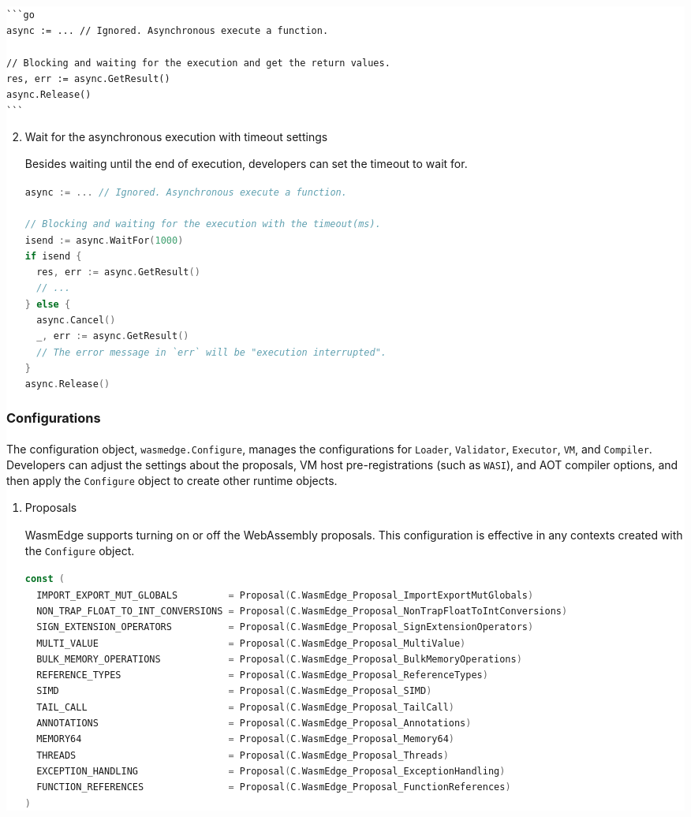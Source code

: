     ```go
    async := ... // Ignored. Asynchronous execute a function.

    // Blocking and waiting for the execution and get the return values.
    res, err := async.GetResult()
    async.Release()
    ```

2. Wait for the asynchronous execution with timeout settings

    Besides waiting until the end of execution, developers can set the timeout to wait for.

    ```go
    async := ... // Ignored. Asynchronous execute a function.

    // Blocking and waiting for the execution with the timeout(ms). 
    isend := async.WaitFor(1000)
    if isend {
      res, err := async.GetResult()
      // ...
    } else {
      async.Cancel()
      _, err := async.GetResult()
      // The error message in `err` will be "execution interrupted".
    }
    async.Release()
    ```

### Configurations

The configuration object, `wasmedge.Configure`, manages the configurations for `Loader`, `Validator`, `Executor`, `VM`, and `Compiler`.
Developers can adjust the settings about the proposals, VM host pre-registrations (such as `WASI`), and AOT compiler options, and then apply the `Configure` object to create other runtime objects.

1. Proposals

    WasmEdge supports turning on or off the WebAssembly proposals.
    This configuration is effective in any contexts created with the `Configure` object.

    ```go
    const (
      IMPORT_EXPORT_MUT_GLOBALS         = Proposal(C.WasmEdge_Proposal_ImportExportMutGlobals)
      NON_TRAP_FLOAT_TO_INT_CONVERSIONS = Proposal(C.WasmEdge_Proposal_NonTrapFloatToIntConversions)
      SIGN_EXTENSION_OPERATORS          = Proposal(C.WasmEdge_Proposal_SignExtensionOperators)
      MULTI_VALUE                       = Proposal(C.WasmEdge_Proposal_MultiValue)
      BULK_MEMORY_OPERATIONS            = Proposal(C.WasmEdge_Proposal_BulkMemoryOperations)
      REFERENCE_TYPES                   = Proposal(C.WasmEdge_Proposal_ReferenceTypes)
      SIMD                              = Proposal(C.WasmEdge_Proposal_SIMD)
      TAIL_CALL                         = Proposal(C.WasmEdge_Proposal_TailCall)
      ANNOTATIONS                       = Proposal(C.WasmEdge_Proposal_Annotations)
      MEMORY64                          = Proposal(C.WasmEdge_Proposal_Memory64)
      THREADS                           = Proposal(C.WasmEdge_Proposal_Threads)
      EXCEPTION_HANDLING                = Proposal(C.WasmEdge_Proposal_ExceptionHandling)
      FUNCTION_REFERENCES               = Proposal(C.WasmEdge_Proposal_FunctionReferences)
    )
    ```
